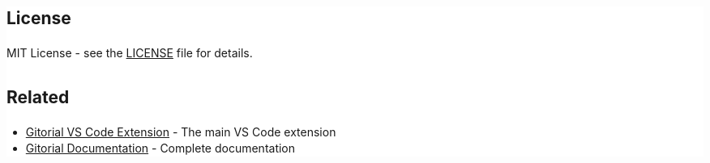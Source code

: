 ## License

MIT License - see the [LICENSE](LICENSE) file for details.

## Related

- [Gitorial VS Code Extension](https://github.com/AndrzejSulkowski/gitorial-vs-plugin) - The main VS Code extension
- [Gitorial Documentation](https://github.com/AndrzejSulkowski/gitorial-vs-plugin#readme) - Complete documentation 